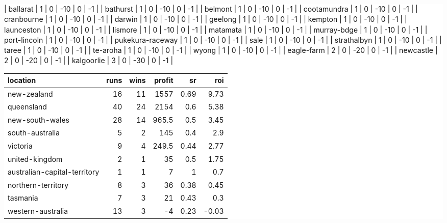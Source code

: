 | ballarat            |      1 |      0 |    -10   | 0    | -1    |
| bathurst            |      1 |      0 |    -10   | 0    | -1    |
| belmont             |      1 |      0 |    -10   | 0    | -1    |
| cootamundra         |      1 |      0 |    -10   | 0    | -1    |
| cranbourne          |      1 |      0 |    -10   | 0    | -1    |
| darwin              |      1 |      0 |    -10   | 0    | -1    |
| geelong             |      1 |      0 |    -10   | 0    | -1    |
| kempton             |      1 |      0 |    -10   | 0    | -1    |
| launceston          |      1 |      0 |    -10   | 0    | -1    |
| lismore             |      1 |      0 |    -10   | 0    | -1    |
| matamata            |      1 |      0 |    -10   | 0    | -1    |
| murray-bdge         |      1 |      0 |    -10   | 0    | -1    |
| port-lincoln        |      1 |      0 |    -10   | 0    | -1    |
| pukekura-raceway    |      1 |      0 |    -10   | 0    | -1    |
| sale                |      1 |      0 |    -10   | 0    | -1    |
| strathalbyn         |      1 |      0 |    -10   | 0    | -1    |
| taree               |      1 |      0 |    -10   | 0    | -1    |
| te-aroha            |      1 |      0 |    -10   | 0    | -1    |
| wyong               |      1 |      0 |    -10   | 0    | -1    |
| eagle-farm          |      2 |      0 |    -20   | 0    | -1    |
| newcastle           |      2 |      0 |    -20   | 0    | -1    |
| kalgoorlie          |      3 |      0 |    -30   | 0    | -1    |

| location                     |   runs |   wins |   profit |   sr |   roi |
|:-----------------------------|-------:|-------:|---------:|-----:|------:|
| new-zealand                  |     16 |     11 |   1557   | 0.69 |  9.73 |
| queensland                   |     40 |     24 |   2154   | 0.6  |  5.38 |
| new-south-wales              |     28 |     14 |    965.5 | 0.5  |  3.45 |
| south-australia              |      5 |      2 |    145   | 0.4  |  2.9  |
| victoria                     |      9 |      4 |    249.5 | 0.44 |  2.77 |
| united-kingdom               |      2 |      1 |     35   | 0.5  |  1.75 |
| australian-capital-territory |      1 |      1 |      7   | 1    |  0.7  |
| northern-territory           |      8 |      3 |     36   | 0.38 |  0.45 |
| tasmania                     |      7 |      3 |     21   | 0.43 |  0.3  |
| western-australia            |     13 |      3 |     -4   | 0.23 | -0.03 |